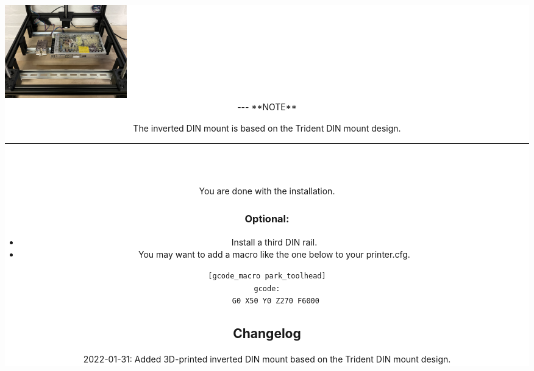   <img src="Images/Inverted_DIN_mount_installed.jpg" width="200">
  &nbsp;<br/>
  <figcaption align="center"Inverted DIN Mount Installed/figcaption>
  </figure>
  </td>
  </tr>
</table>
---
**NOTE**

The inverted DIN mount is based on the Trident DIN mount design.

---
&nbsp;<br/>
&nbsp;<br/>

You are done with the installation.

### Optional:
* Install a third DIN rail.
* You may want to add a macro like the one below to your printer.cfg.

```
[gcode_macro park_toolhead]
gcode:
    G0 X50 Y0 Z270 F6000
```

## Changelog

2022-01-31: Added 3D-printed inverted DIN mount based on the Trident DIN mount design.